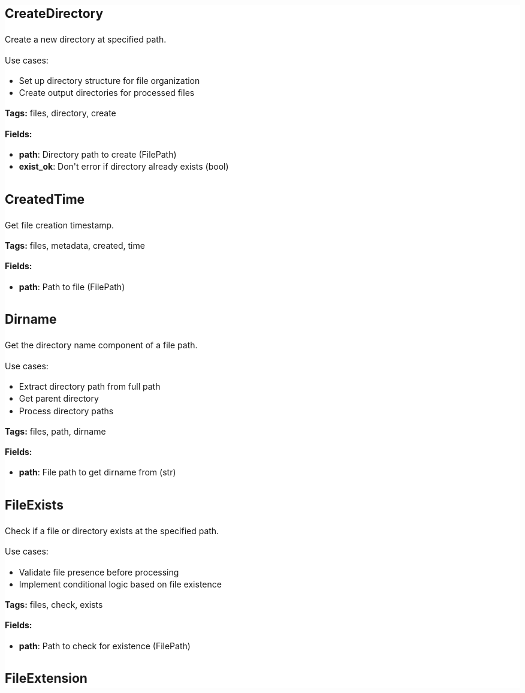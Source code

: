 
## CreateDirectory

Create a new directory at specified path.

Use cases:
- Set up directory structure for file organization
- Create output directories for processed files

**Tags:** files, directory, create

**Fields:**
- **path**: Directory path to create (FilePath)
- **exist_ok**: Don't error if directory already exists (bool)


## CreatedTime

Get file creation timestamp.

**Tags:** files, metadata, created, time

**Fields:**
- **path**: Path to file (FilePath)


## Dirname

Get the directory name component of a file path.

Use cases:
- Extract directory path from full path
- Get parent directory
- Process directory paths

**Tags:** files, path, dirname

**Fields:**
- **path**: File path to get dirname from (str)


## FileExists

Check if a file or directory exists at the specified path.

Use cases:
- Validate file presence before processing
- Implement conditional logic based on file existence

**Tags:** files, check, exists

**Fields:**
- **path**: Path to check for existence (FilePath)


## FileExtension
